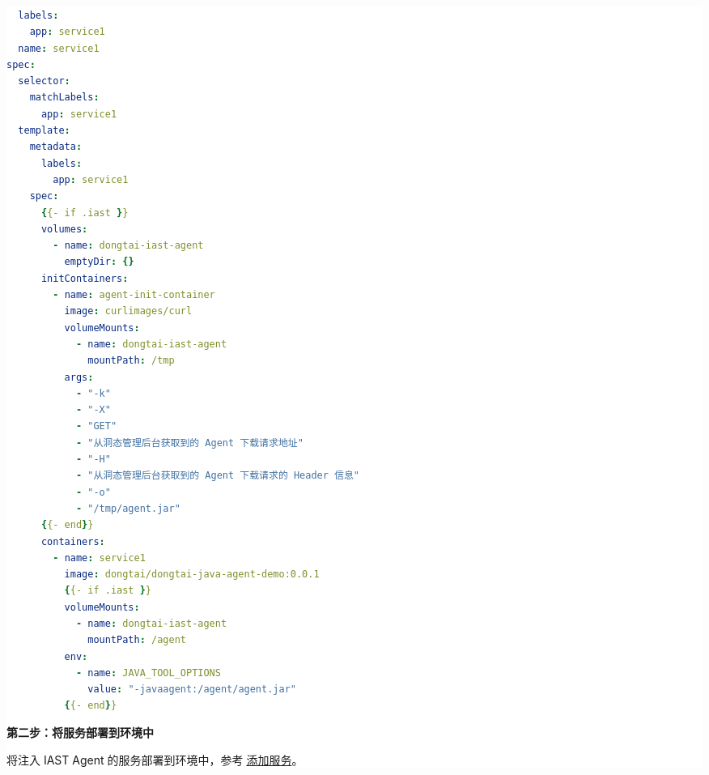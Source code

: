 ``` yaml
  labels:
    app: service1
  name: service1
spec:
  selector:
    matchLabels:
      app: service1
  template:
    metadata:
      labels:
        app: service1
    spec:
      {{- if .iast }}
      volumes:
        - name: dongtai-iast-agent
          emptyDir: {}
      initContainers:
        - name: agent-init-container
          image: curlimages/curl
          volumeMounts:
            - name: dongtai-iast-agent
              mountPath: /tmp
          args:
            - "-k"
            - "-X"
            - "GET"
            - "从洞态管理后台获取到的 Agent 下载请求地址"
            - "-H"
            - "从洞态管理后台获取到的 Agent 下载请求的 Header 信息"
            - "-o"
            - "/tmp/agent.jar"
      {{- end}}
      containers:
        - name: service1
          image: dongtai/dongtai-java-agent-demo:0.0.1
          {{- if .iast }}
          volumeMounts:
            - name: dongtai-iast-agent
              mountPath: /agent
          env:
            - name: JAVA_TOOL_OPTIONS
              value: "-javaagent:/agent/agent.jar"
          {{- end}}
```

**第二步：将服务部署到环境中**

将注入 IAST Agent 的服务部署到环境中，参考 [添加服务](/cn/Zadig%20v4.1/project/env/k8s/#添加服务)。
